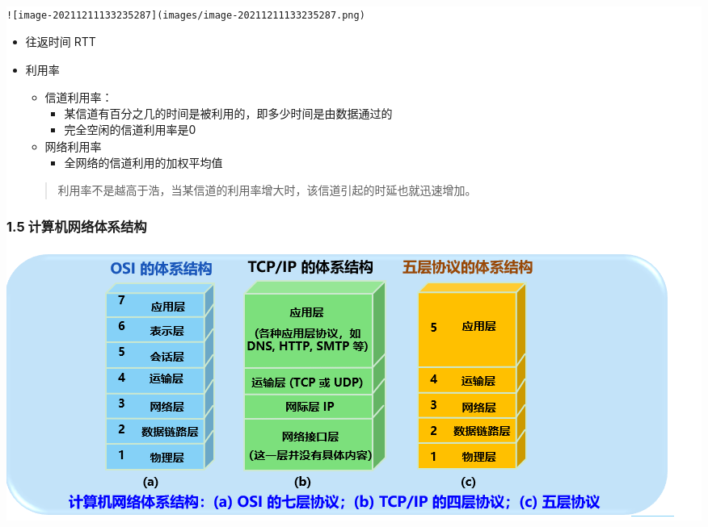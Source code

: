     ![image-20211211133235287](images/image-20211211133235287.png)

* 往返时间 RTT

* 利用率

  * 信道利用率：
    * 某信道有百分之几的时间是被利用的，即多少时间是由数据通过的
    * 完全空闲的信道利用率是0
  * 网络利用率
    * 全网络的信道利用的加权平均值

  > 利用率不是越高于浩，当某信道的利用率增大时，该信道引起的时延也就迅速增加。



### 1.5 计算机网络体系结构

![image-20211211141948082](images/image-20211211141948082.png)
